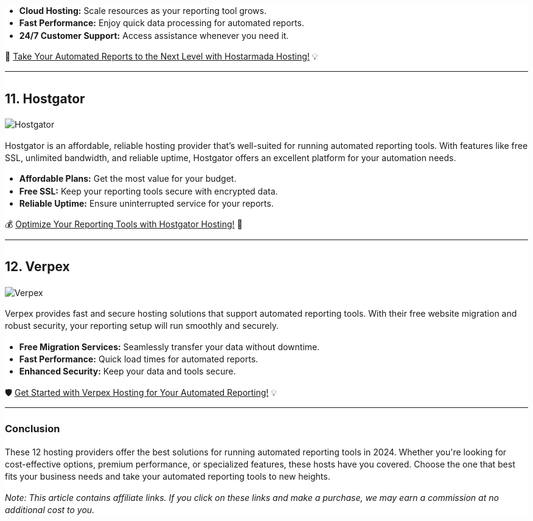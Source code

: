 - **Cloud Hosting:** Scale resources as your reporting tool grows.
- **Fast Performance:** Enjoy quick data processing for automated reports.
- **24/7 Customer Support:** Access assistance whenever you need it.

🚀 [Take Your Automated Reports to the Next Level with Hostarmada Hosting!](https://snipitx.com/hostarmada-jy) 💡

---

## 11. Hostgator

![Hostgator](https://i.imgur.com/BcVkH57.jpeg "Hostgator Hosting")

Hostgator is an affordable, reliable hosting provider that’s well-suited for running automated reporting tools. With features like free SSL, unlimited bandwidth, and reliable uptime, Hostgator offers an excellent platform for your automation needs.

- **Affordable Plans:** Get the most value for your budget.
- **Free SSL:** Keep your reporting tools secure with encrypted data.
- **Reliable Uptime:** Ensure uninterrupted service for your reports.

💰 [Optimize Your Reporting Tools with Hostgator Hosting!](https://snipitx.com/hostgator-jy) 🚀

---

## 12. Verpex

![Verpex](https://i.imgur.com/6x5LhiS.jpeg "Verpex Hosting")

Verpex provides fast and secure hosting solutions that support automated reporting tools. With their free website migration and robust security, your reporting setup will run smoothly and securely.

- **Free Migration Services:** Seamlessly transfer your data without downtime.
- **Fast Performance:** Quick load times for automated reports.
- **Enhanced Security:** Keep your data and tools secure.

🛡️ [Get Started with Verpex Hosting for Your Automated Reporting!](https://snipitx.com/verpex-jy) 💡

---

### Conclusion

These 12 hosting providers offer the best solutions for running automated reporting tools in 2024. Whether you're looking for cost-effective options, premium performance, or specialized features, these hosts have you covered. Choose the one that best fits your business needs and take your automated reporting tools to new heights.

*Note: This article contains affiliate links. If you click on these links and make a purchase, we may earn a commission at no additional cost to you.*
